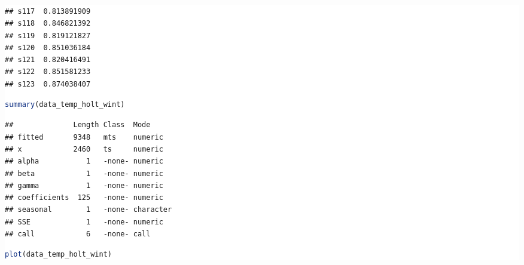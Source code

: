    ## s117  0.813891909
    ## s118  0.846821392
    ## s119  0.819121827
    ## s120  0.851036184
    ## s121  0.820416491
    ## s122  0.851581233
    ## s123  0.874038407

``` r
summary(data_temp_holt_wint)
```

    ##              Length Class  Mode     
    ## fitted       9348   mts    numeric  
    ## x            2460   ts     numeric  
    ## alpha           1   -none- numeric  
    ## beta            1   -none- numeric  
    ## gamma           1   -none- numeric  
    ## coefficients  125   -none- numeric  
    ## seasonal        1   -none- character
    ## SSE             1   -none- numeric  
    ## call            6   -none- call

``` r
plot(data_temp_holt_wint)
```
